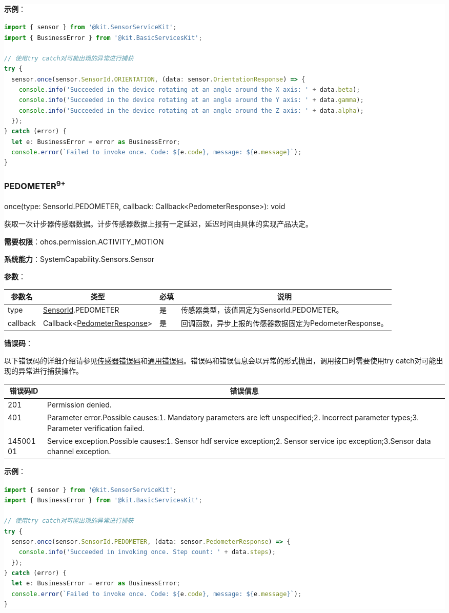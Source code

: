 **示例**：

```ts
import { sensor } from '@kit.SensorServiceKit';
import { BusinessError } from '@kit.BasicServicesKit';

// 使用try catch对可能出现的异常进行捕获
try {
  sensor.once(sensor.SensorId.ORIENTATION, (data: sensor.OrientationResponse) => {
    console.info('Succeeded in the device rotating at an angle around the X axis: ' + data.beta);
    console.info('Succeeded in the device rotating at an angle around the Y axis: ' + data.gamma);
    console.info('Succeeded in the device rotating at an angle around the Z axis: ' + data.alpha);
  });
} catch (error) {
  let e: BusinessError = error as BusinessError;
  console.error(`Failed to invoke once. Code: ${e.code}, message: ${e.message}`);
}
```

### PEDOMETER<sup>9+</sup>

once(type: SensorId.PEDOMETER, callback: Callback&lt;PedometerResponse&gt;): void

获取一次计步器传感器数据。计步传感器数据上报有一定延迟，延迟时间由具体的实现产品决定。

**需要权限**：ohos.permission.ACTIVITY_MOTION 

**系统能力**：SystemCapability.Sensors.Sensor 

**参数**：

| 参数名   | 类型                                                    | 必填 | 说明                                                    |
| -------- | ------------------------------------------------------- | ---- | ------------------------------------------------------- |
| type     | [SensorId](#sensorid9).PEDOMETER                        | 是   | 传感器类型，该值固定为SensorId.PEDOMETER。              |
| callback | Callback&lt;[PedometerResponse](#pedometerresponse)&gt; | 是   | 回调函数，异步上报的传感器数据固定为PedometerResponse。 |

**错误码**：

以下错误码的详细介绍请参见[传感器错误码](errorcode-sensor.md)和[通用错误码](../errorcode-universal.md)。错误码和错误信息会以异常的形式抛出，调用接口时需要使用try catch对可能出现的异常进行捕获操作。

| 错误码ID | 错误信息                                                     |
| -------- | ------------------------------------------------------------ |
| 201      | Permission denied.                                           |
| 401      | Parameter error.Possible causes:1. Mandatory parameters are left unspecified;2. Incorrect parameter types;3. Parameter verification failed. |
| 14500101 | Service exception.Possible causes:1. Sensor hdf service exception;2. Sensor service ipc exception;3.Sensor data channel exception. |

**示例**：

```ts
import { sensor } from '@kit.SensorServiceKit';
import { BusinessError } from '@kit.BasicServicesKit';

// 使用try catch对可能出现的异常进行捕获
try {
  sensor.once(sensor.SensorId.PEDOMETER, (data: sensor.PedometerResponse) => {
    console.info('Succeeded in invoking once. Step count: ' + data.steps);
  });
} catch (error) {
  let e: BusinessError = error as BusinessError;
  console.error(`Failed to invoke once. Code: ${e.code}, message: ${e.message}`);
}
```
